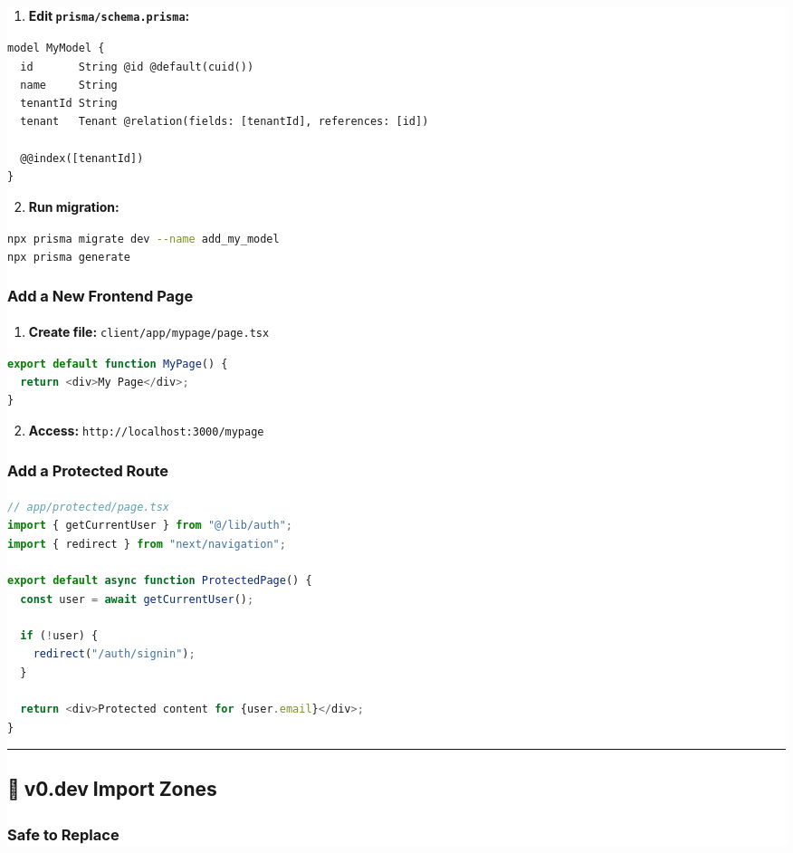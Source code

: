 1. **Edit `prisma/schema.prisma`:**

```prisma
model MyModel {
  id       String @id @default(cuid())
  name     String
  tenantId String
  tenant   Tenant @relation(fields: [tenantId], references: [id])
  
  @@index([tenantId])
}
```

2. **Run migration:**

```bash
npx prisma migrate dev --name add_my_model
npx prisma generate
```

### Add a New Frontend Page

1. **Create file:** `client/app/mypage/page.tsx`

```typescript
export default function MyPage() {
  return <div>My Page</div>;
}
```

2. **Access:** `http://localhost:3000/mypage`

### Add a Protected Route

```typescript
// app/protected/page.tsx
import { getCurrentUser } from "@/lib/auth";
import { redirect } from "next/navigation";

export default async function ProtectedPage() {
  const user = await getCurrentUser();
  
  if (!user) {
    redirect("/auth/signin");
  }
  
  return <div>Protected content for {user.email}</div>;
}
```

---

## 🎨 v0.dev Import Zones

### Safe to Replace
